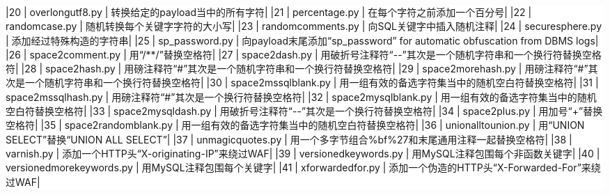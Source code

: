 |20 | overlongutf8.py    |    转换给定的payload当中的所有字符|
|21 | percentage.py    |    在每个字符之前添加一个百分号|
|22 | randomcase.py     |   随机转换每个关键字字符的大小写|
|23 | randomcomments.py  |      向SQL关键字中插入随机注释|
|24 | securesphere.py   |    添加经过特殊构造的字符串|
|25 | sp_password.py     |   向payload末尾添加“sp_password” for automatic obfuscation from DBMS logs|
|26 | space2comment.py   |     用“/**/”替换空格符|
|27 | space2dash.py    |    用破折号注释符“--”其次是一个随机字符串和一个换行符替换空格符|
|28 | space2hash.py    |    用磅注释符“#”其次是一个随机字符串和一个换行符替换空格符|
|29 | space2morehash.py   |     用磅注释符“#”其次是一个随机字符串和一个换行符替换空格符|
|30 | space2mssqlblank.py  |      用一组有效的备选字符集当中的随机空白符替换空格符|
|31 | space2mssqlhash.py    |    用磅注释符“#”其次是一个换行符替换空格符|
|32 | space2mysqlblank.py   |     用一组有效的备选字符集当中的随机空白符替换空格符|
|33 | space2mysqldash.py   |     用破折号注释符“--”其次是一个换行符替换空格符|
|34 | space2plus.py    |    用加号“+”替换空格符|
|35 | space2randomblank.py    |    用一组有效的备选字符集当中的随机空白符替换空格符|
|36 | unionalltounion.py   |     用“UNION SELECT”替换“UNION ALL SELECT”|
|37 | unmagicquotes.py    |    用一个多字节组合%bf%27和末尾通用注释一起替换空格符|
|38 | varnish.py     |   添加一个HTTP头“X-originating-IP”来绕过WAF|
|39 | versionedkeywords.py    |    用MySQL注释包围每个非函数关键字|
|40 | versionedmorekeywords.py     |   用MySQL注释包围每个关键字|
|41 | xforwardedfor.py   |     添加一个伪造的HTTP头“X-Forwarded-For”来绕过WAF|
